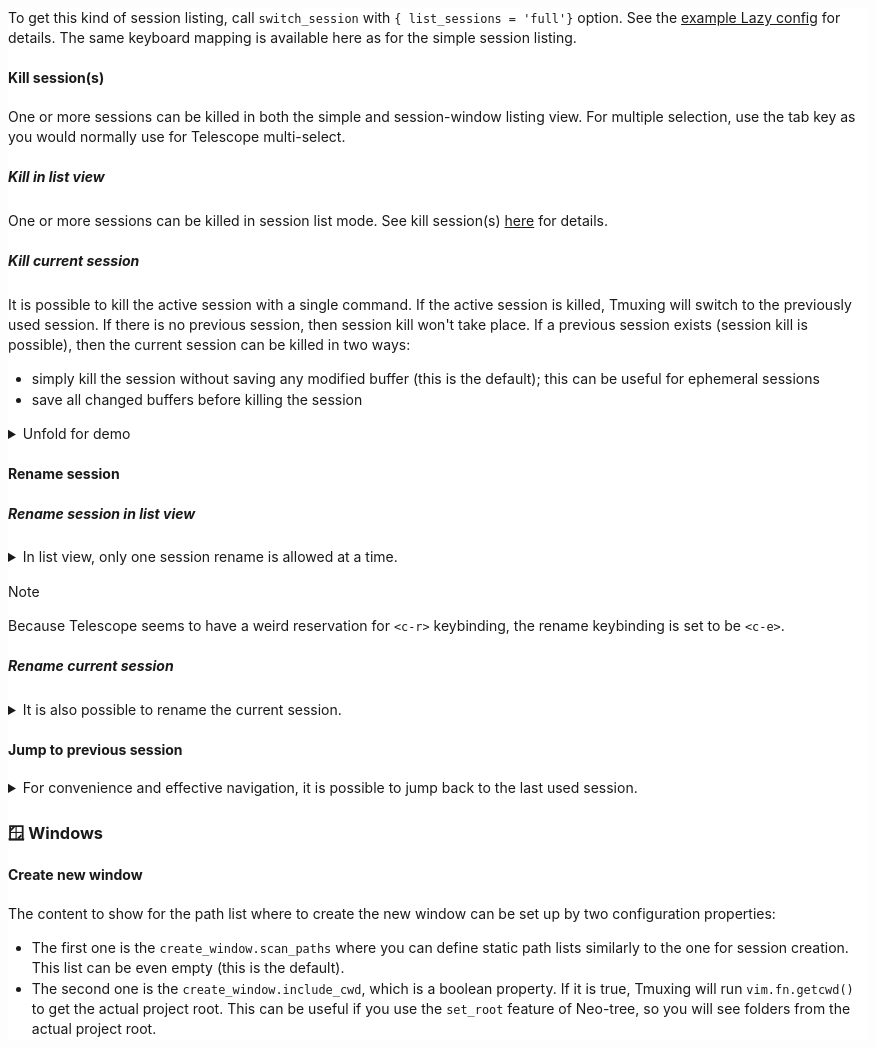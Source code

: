 
To get this kind of session listing, call `switch_session` with `{ list_sessions = 'full'}` option. See the [example Lazy config](#LazyConfig) for details.
The same keyboard mapping is available here as for the simple session listing.

#### <a name="kill_sessions"></a>Kill session(s)

One or more sessions can be killed in both the simple and session-window listing view. For multiple selection, use the tab key as you would normally use for Telescope multi-select.

##### <a name="session_kill_in_list"></a>Kill in list view

One or more sessions can be killed in session list mode. See kill session(s) [here](#handled-scenarios) for details.

##### Kill current session

It is possible to kill the active session with a single command. If the active session is killed, Tmuxing will switch to the previously used session. If there is no previous session, then session kill won't take place. If a previous session exists (session kill is possible), then the current session can be killed in two ways:
- simply kill the session without saving any modified buffer (this is the default); this can be useful for ephemeral sessions
- save all changed buffers before killing the session

<details><summary>Unfold for demo</summary></details>


#### Rename session

##### Rename session in list view

<details><summary>In list view, only one session rename is allowed at a time.</summary></details>

> [!NOTE]
> Because Telescope seems to have a weird reservation for `<c-r>` keybinding, the rename keybinding is set to be `<c-e>`.

##### Rename current session

<details><summary>It is also possible to rename the current session.</summary></details>


#### Jump to previous session

<details><summary>For convenience and effective navigation, it is possible to jump back to the last used session.</summary></details>

### <a name="windows"></a>🪟 Windows

#### Create new window

The content to show for the path list where to create the new window can be set up by two configuration properties:
 - The first one is the `create_window.scan_paths` where you can define static path lists similarly to the one for session creation. This list can be even empty (this is the default).
 - The second one is the `create_window.include_cwd`, which is a boolean property. If it is true, Tmuxing will run `vim.fn.getcwd()` to get the actual project root. This can be useful if you use the `set_root` feature of Neo-tree, so you will see folders from the actual project root.
